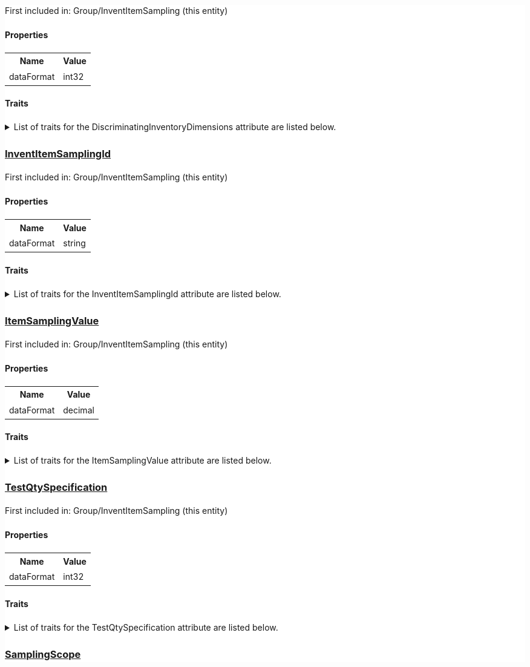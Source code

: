 First included in: Group/InventItemSampling (this entity)  

#### Properties

<table><tr><th>Name</th><th>Value</th></tr><tr><td>dataFormat</td><td>int32</td></tr></table>

#### Traits

<details><summary>List of traits for the DiscriminatingInventoryDimensions attribute are listed below.</summary></details>

### <a href=#InventItemSamplingId name="InventItemSamplingId">InventItemSamplingId</a>

First included in: Group/InventItemSampling (this entity)  

#### Properties

<table><tr><th>Name</th><th>Value</th></tr><tr><td>dataFormat</td><td>string</td></tr></table>

#### Traits

<details><summary>List of traits for the InventItemSamplingId attribute are listed below.</summary></details>

### <a href=#ItemSamplingValue name="ItemSamplingValue">ItemSamplingValue</a>

First included in: Group/InventItemSampling (this entity)  

#### Properties

<table><tr><th>Name</th><th>Value</th></tr><tr><td>dataFormat</td><td>decimal</td></tr></table>

#### Traits

<details><summary>List of traits for the ItemSamplingValue attribute are listed below.</summary></details>

### <a href=#TestQtySpecification name="TestQtySpecification">TestQtySpecification</a>

First included in: Group/InventItemSampling (this entity)  

#### Properties

<table><tr><th>Name</th><th>Value</th></tr><tr><td>dataFormat</td><td>int32</td></tr></table>

#### Traits

<details><summary>List of traits for the TestQtySpecification attribute are listed below.</summary></details>

### <a href=#SamplingScope name="SamplingScope">SamplingScope</a>
